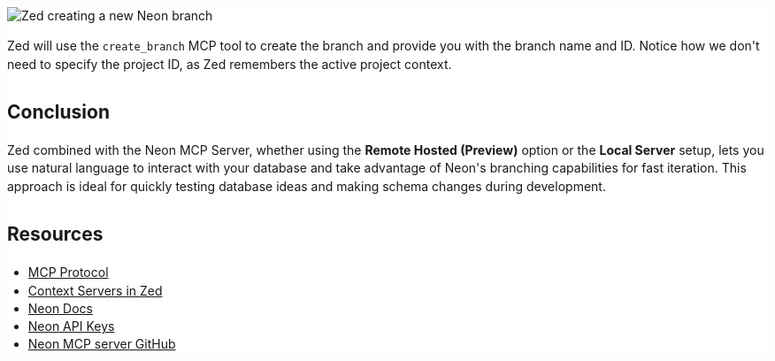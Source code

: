 ![Zed creating a new Neon branch](/docs/guides/zed/mcp-create-new-branch.png)

Zed will use the `create_branch` MCP tool to create the branch and provide you with the branch name and ID. Notice how we don't need to specify the project ID, as Zed remembers the active project context.

## Conclusion

Zed combined with the Neon MCP Server, whether using the **Remote Hosted (Preview)** option or the **Local Server** setup, lets you use natural language to interact with your database and take advantage of Neon's branching capabilities for fast iteration. This approach is ideal for quickly testing
database ideas and making schema changes during development.

## Resources

- [MCP Protocol](https://modelcontextprotocol.org)
- [Context Servers in Zed](https://zed.dev/docs/assistant/context-servers)
- [Neon Docs](https://neon.tech/docs)
- [Neon API Keys](https://neon.tech/docs/manage/api-keys#creating-api-keys)
- [Neon MCP server GitHub](https://github.com/neondatabase/mcp-server-neon)

<NeedHelp/>
